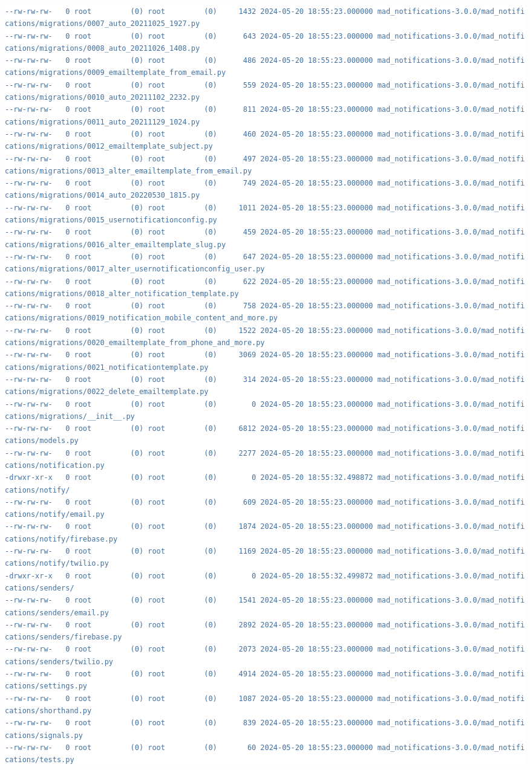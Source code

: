 ```diff
--rw-rw-rw-   0 root         (0) root         (0)     1432 2024-05-20 18:55:23.000000 mad_notifications-3.0.0/mad_notifications/migrations/0007_auto_20211025_1927.py
--rw-rw-rw-   0 root         (0) root         (0)      643 2024-05-20 18:55:23.000000 mad_notifications-3.0.0/mad_notifications/migrations/0008_auto_20211026_1408.py
--rw-rw-rw-   0 root         (0) root         (0)      486 2024-05-20 18:55:23.000000 mad_notifications-3.0.0/mad_notifications/migrations/0009_emailtemplate_from_email.py
--rw-rw-rw-   0 root         (0) root         (0)      559 2024-05-20 18:55:23.000000 mad_notifications-3.0.0/mad_notifications/migrations/0010_auto_20211102_2232.py
--rw-rw-rw-   0 root         (0) root         (0)      811 2024-05-20 18:55:23.000000 mad_notifications-3.0.0/mad_notifications/migrations/0011_auto_20211129_1024.py
--rw-rw-rw-   0 root         (0) root         (0)      460 2024-05-20 18:55:23.000000 mad_notifications-3.0.0/mad_notifications/migrations/0012_emailtemplate_subject.py
--rw-rw-rw-   0 root         (0) root         (0)      497 2024-05-20 18:55:23.000000 mad_notifications-3.0.0/mad_notifications/migrations/0013_alter_emailtemplate_from_email.py
--rw-rw-rw-   0 root         (0) root         (0)      749 2024-05-20 18:55:23.000000 mad_notifications-3.0.0/mad_notifications/migrations/0014_auto_20220530_1815.py
--rw-rw-rw-   0 root         (0) root         (0)     1011 2024-05-20 18:55:23.000000 mad_notifications-3.0.0/mad_notifications/migrations/0015_usernotificationconfig.py
--rw-rw-rw-   0 root         (0) root         (0)      459 2024-05-20 18:55:23.000000 mad_notifications-3.0.0/mad_notifications/migrations/0016_alter_emailtemplate_slug.py
--rw-rw-rw-   0 root         (0) root         (0)      647 2024-05-20 18:55:23.000000 mad_notifications-3.0.0/mad_notifications/migrations/0017_alter_usernotificationconfig_user.py
--rw-rw-rw-   0 root         (0) root         (0)      622 2024-05-20 18:55:23.000000 mad_notifications-3.0.0/mad_notifications/migrations/0018_alter_notification_template.py
--rw-rw-rw-   0 root         (0) root         (0)      758 2024-05-20 18:55:23.000000 mad_notifications-3.0.0/mad_notifications/migrations/0019_notification_mobile_content_and_more.py
--rw-rw-rw-   0 root         (0) root         (0)     1522 2024-05-20 18:55:23.000000 mad_notifications-3.0.0/mad_notifications/migrations/0020_emailtemplate_from_phone_and_more.py
--rw-rw-rw-   0 root         (0) root         (0)     3069 2024-05-20 18:55:23.000000 mad_notifications-3.0.0/mad_notifications/migrations/0021_notificationtemplate.py
--rw-rw-rw-   0 root         (0) root         (0)      314 2024-05-20 18:55:23.000000 mad_notifications-3.0.0/mad_notifications/migrations/0022_delete_emailtemplate.py
--rw-rw-rw-   0 root         (0) root         (0)        0 2024-05-20 18:55:23.000000 mad_notifications-3.0.0/mad_notifications/migrations/__init__.py
--rw-rw-rw-   0 root         (0) root         (0)     6812 2024-05-20 18:55:23.000000 mad_notifications-3.0.0/mad_notifications/models.py
--rw-rw-rw-   0 root         (0) root         (0)     2277 2024-05-20 18:55:23.000000 mad_notifications-3.0.0/mad_notifications/notification.py
-drwxr-xr-x   0 root         (0) root         (0)        0 2024-05-20 18:55:32.498872 mad_notifications-3.0.0/mad_notifications/notify/
--rw-rw-rw-   0 root         (0) root         (0)      609 2024-05-20 18:55:23.000000 mad_notifications-3.0.0/mad_notifications/notify/email.py
--rw-rw-rw-   0 root         (0) root         (0)     1874 2024-05-20 18:55:23.000000 mad_notifications-3.0.0/mad_notifications/notify/firebase.py
--rw-rw-rw-   0 root         (0) root         (0)     1169 2024-05-20 18:55:23.000000 mad_notifications-3.0.0/mad_notifications/notify/twilio.py
-drwxr-xr-x   0 root         (0) root         (0)        0 2024-05-20 18:55:32.499872 mad_notifications-3.0.0/mad_notifications/senders/
--rw-rw-rw-   0 root         (0) root         (0)     1541 2024-05-20 18:55:23.000000 mad_notifications-3.0.0/mad_notifications/senders/email.py
--rw-rw-rw-   0 root         (0) root         (0)     2892 2024-05-20 18:55:23.000000 mad_notifications-3.0.0/mad_notifications/senders/firebase.py
--rw-rw-rw-   0 root         (0) root         (0)     2073 2024-05-20 18:55:23.000000 mad_notifications-3.0.0/mad_notifications/senders/twilio.py
--rw-rw-rw-   0 root         (0) root         (0)     4914 2024-05-20 18:55:23.000000 mad_notifications-3.0.0/mad_notifications/settings.py
--rw-rw-rw-   0 root         (0) root         (0)     1087 2024-05-20 18:55:23.000000 mad_notifications-3.0.0/mad_notifications/shorthand.py
--rw-rw-rw-   0 root         (0) root         (0)      839 2024-05-20 18:55:23.000000 mad_notifications-3.0.0/mad_notifications/signals.py
--rw-rw-rw-   0 root         (0) root         (0)       60 2024-05-20 18:55:23.000000 mad_notifications-3.0.0/mad_notifications/tests.py
```